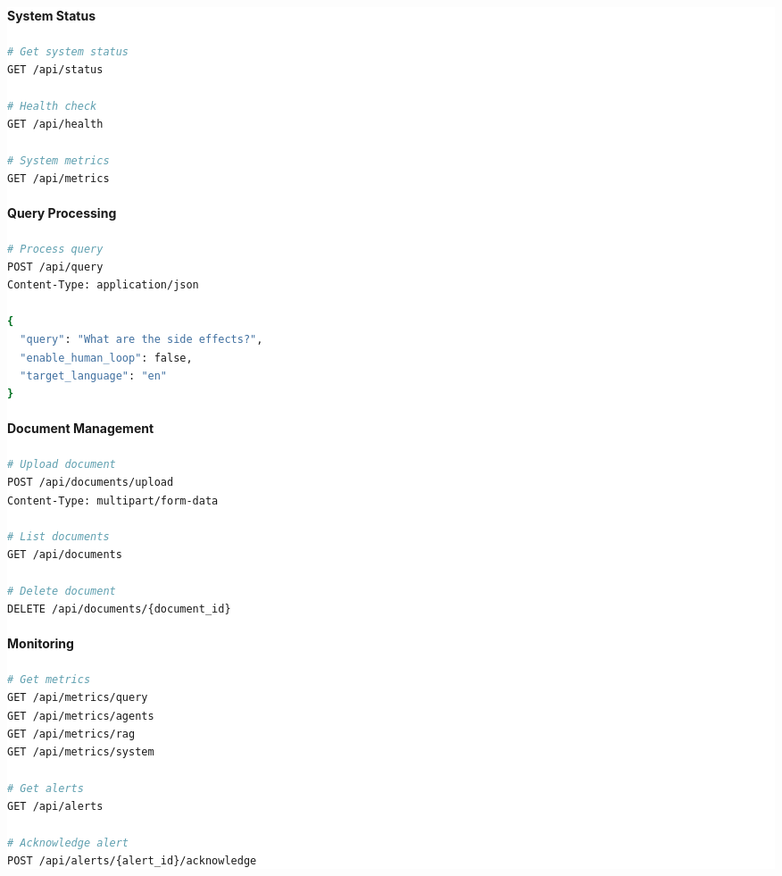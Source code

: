 #### System Status
```bash
# Get system status
GET /api/status

# Health check
GET /api/health

# System metrics
GET /api/metrics
```

#### Query Processing
```bash
# Process query
POST /api/query
Content-Type: application/json

{
  "query": "What are the side effects?",
  "enable_human_loop": false,
  "target_language": "en"
}
```

#### Document Management
```bash
# Upload document
POST /api/documents/upload
Content-Type: multipart/form-data

# List documents
GET /api/documents

# Delete document
DELETE /api/documents/{document_id}
```

#### Monitoring
```bash
# Get metrics
GET /api/metrics/query
GET /api/metrics/agents
GET /api/metrics/rag
GET /api/metrics/system

# Get alerts
GET /api/alerts

# Acknowledge alert
POST /api/alerts/{alert_id}/acknowledge
```
